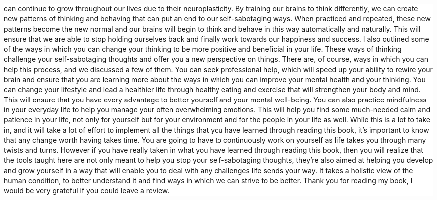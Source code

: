 can continue to grow throughout our lives due to their neuroplasticity. By training our brains to think differently, we can create new patterns of thinking and behaving that can put an end to our self-sabotaging ways. When practiced and repeated, these new patterns become the new normal and our brains will begin to think and behave in this way automatically and naturally. This will ensure that we are able to stop holding ourselves back and finally work towards our happiness and success.
I also outlined some of the ways in which you can change your thinking to
be more positive and beneficial in your life. These ways of thinking challenge your self-sabotaging thoughts and offer you a new perspective on things. There are, of course, ways in which you can help this process, and we discussed a few of them. You can seek professional help, which will speed up your ability to rewire your brain and ensure that you are learning more about the ways in which you can improve your mental health and your thinking. You can change your lifestyle and lead a healthier life through healthy eating and exercise that will strengthen your body and mind. This will ensure that you have every advantage to better yourself and your mental well-being. You can also practice mindfulness in your everyday life to help
 you manage your often overwhelming emotions. This will help you find some much-needed calm and patience in your life, not only for yourself but for your environment and for the people in your life as well.
While this is a lot to take in, and it will take a lot of effort to implement
all the things that you have learned through reading this book, it’s important to know that any change worth having takes time. You are going to have to continuously work on yourself as life takes you through many twists and turns. However if you have really taken in what you have learned through reading this book, then you will realize that the tools taught here are not only meant to help you stop your self-sabotaging thoughts, they’re also aimed at helping you develop and grow yourself in a way that will enable you to deal with any challenges life sends your way. It takes a holistic view of the human condition, to better understand it and find ways in which we can strive to be better.
Thank you for reading my book, I would be very grateful if you could
leave a review.

